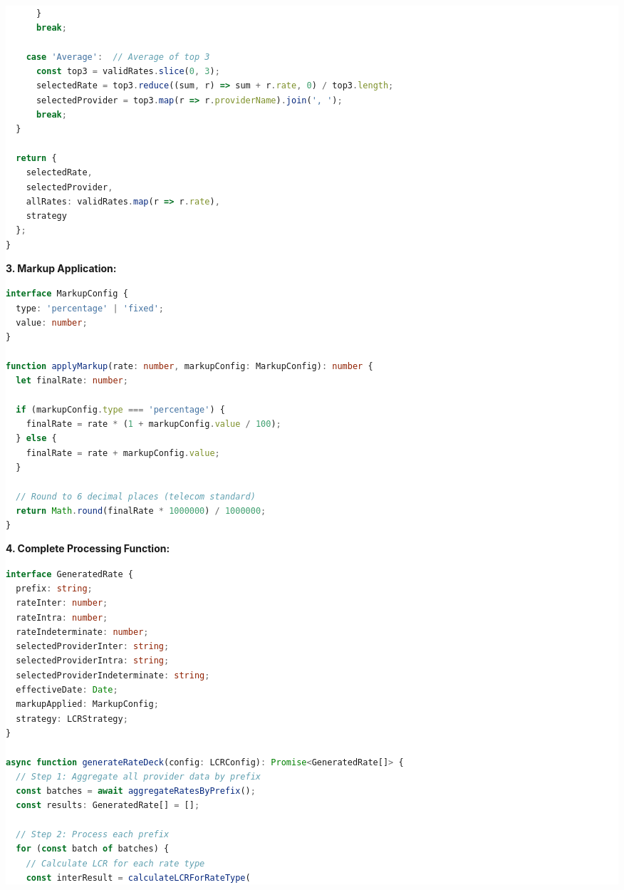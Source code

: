 ```typescript
      }
      break;
      
    case 'Average':  // Average of top 3
      const top3 = validRates.slice(0, 3);
      selectedRate = top3.reduce((sum, r) => sum + r.rate, 0) / top3.length;
      selectedProvider = top3.map(r => r.providerName).join(', ');
      break;
  }
  
  return {
    selectedRate,
    selectedProvider,
    allRates: validRates.map(r => r.rate),
    strategy
  };
}
```

**3. Markup Application:**
```typescript
interface MarkupConfig {
  type: 'percentage' | 'fixed';
  value: number;
}

function applyMarkup(rate: number, markupConfig: MarkupConfig): number {
  let finalRate: number;
  
  if (markupConfig.type === 'percentage') {
    finalRate = rate * (1 + markupConfig.value / 100);
  } else {
    finalRate = rate + markupConfig.value;
  }
  
  // Round to 6 decimal places (telecom standard)
  return Math.round(finalRate * 1000000) / 1000000;
}
```

**4. Complete Processing Function:**
```typescript
interface GeneratedRate {
  prefix: string;
  rateInter: number;
  rateIntra: number;
  rateIndeterminate: number;
  selectedProviderInter: string;
  selectedProviderIntra: string;
  selectedProviderIndeterminate: string;
  effectiveDate: Date;
  markupApplied: MarkupConfig;
  strategy: LCRStrategy;
}

async function generateRateDeck(config: LCRConfig): Promise<GeneratedRate[]> {
  // Step 1: Aggregate all provider data by prefix
  const batches = await aggregateRatesByPrefix();
  const results: GeneratedRate[] = [];
  
  // Step 2: Process each prefix
  for (const batch of batches) {
    // Calculate LCR for each rate type
    const interResult = calculateLCRForRateType(
```